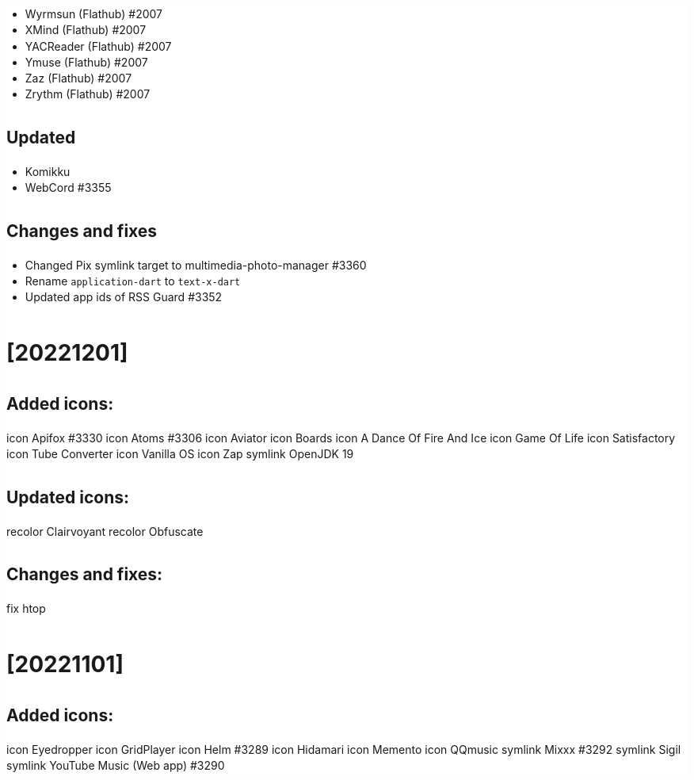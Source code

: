 - Wyrmsun (Flathub) #2007
- XMind (Flathub) #2007
- YACReader (Flathub) #2007
- Ymuse (Flathub) #2007
- Zaz (Flathub) #2007
- Zrythm (Flathub) #2007

## Updated

- Komikku
- WebCord #3355

## Changes and fixes

- Changed Pix symlink target to multimedia-photo-manager #3360
- Rename `application-dart` to `text-x-dart`
- Updated app ids of RSS Guard #3352


[20221201]
==========

## Added icons:

icon Apifox #3330
icon Atoms #3306
icon Aviator
icon Boards
icon A Dance Of Fire And Ice
icon Game Of Life
icon Satisfactory
icon Tube Converter
icon Vanilla OS
icon Zap
symlink OpenJDK 19

## Updated icons:

recolor Clairvoyant
recolor Obfuscate

## Changes and fixes:

fix htop


[20221101]
==========

## Added icons:

icon Eyedropper
icon GridPlayer
icon Helm #3289
icon Hidamari
icon Memento
icon QQmusic
symlink Mixxx #3292
symlink Sigil
symlink YouTube Music (Web app) #3290
